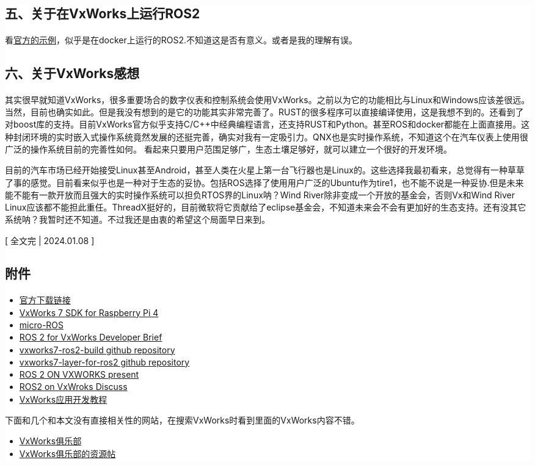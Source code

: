 
## 五、关于在VxWorks上运行ROS2
看[官方的示例](https://github.com/Wind-River/vxworks7-ros2-build)，似乎是在docker上运行的ROS2.不知道这是否有意义。或者是我的理解有误。

## 六、关于VxWorks感想
其实很早就知道VxWorks，很多重要场合的数字仪表和控制系统会使用VxWorks。之前以为它的功能相比与Linux和Windows应该差很远。当然，目前也确实如此。但是我没有想到的是它的功能其实非常完善了。RUST的很多程序可以直接编译使用，这是我想不到的。还看到了对boost库的支持。目前VxWorks官方似乎支持C/C++中经典编程语言，还支持RUST和Python。甚至ROS和docker都能在上面直接用。这种封闭环境的实时嵌入式操作系统竟然发展的还挺完善，确实对我有一定吸引力。QNX也是实时操作系统，不知道这个在汽车仪表上使用很广泛的操作系统目前的完善性如何。
看起来只要用户范围足够广，生态土壤足够好，就可以建立一个很好的开发环境。

目前的汽车市场已经开始接受Linux甚至Android，甚至人类在火星上第一台飞行器也是Linux的。这些选择我最初看来，总觉得有一种草草了事的感觉。目前看来似乎也是一种对于生态的妥协。包括ROS选择了使用用户广泛的Ubuntu作为tire1，也不能不说是一种妥协.但是未来能不能有一款开放而且强大的实时操作系统可以担负RTOS界的Linux呐？Wind River除非变成一个开放的基金会，否则Vx和Wind River Linux应该都不能担此重任。ThreadX挺好的，目前微软将它贡献给了eclipse基金会，不知道未来会不会有更加好的生态支持。还有没其它系统呐？我暂时还不知道。不过我还是由衷的希望这个局面早日来到。


[ 全文完 | 2024.01.08 ]

## 附件
* [官方下载链接](https://forums.windriver.com/t/vxworks-software-development-kit-sdk/43)
* [VxWorks 7 SDK for Raspberry Pi 4](https://labs.windriver.com/downloads/wrsdk-vxworks7-docs/2309/README_raspberrypi4b.html)
* [micro-ROS](https://micro.ros.org/docs/overview/rtos/)
* [ROS 2 for VxWorks Developer Brief](https://www.windriver.com/resource/ros-2-for-vxworks-developer-brief)
* [vxworks7-ros2-build github repository](https://github.com/Wind-River/vxworks7-ros2-build)
* [vxworks7-layer-for-ros2 github repository](https://github.com/Wind-River/vxworks7-layer-for-ros2)
* [ROS 2 ON VXWORKS present](https://roscon.ros.org/2019/talks/roscon2019_ros2onvxworks.pdf)
* [ROS2 on VxWroks Discuss](https://discourse.ros.org/t/ros2-on-vxworks-rtos/9806/2)
* [VxWorks应用开发教程](https://learning.windriver.com/path/vxworks7-essentials-application-development)

下面和几个和本文没有直接相关性的网站，在搜索VxWorks时看到里面的VxWorks内容不错。
* [VxWorks俱乐部](https://www.vxworks7.com/)
* [VxWorks俱乐部的资源帖](https://www.vxworks7.com/post/vxworks/free-vxworks-technical-resouce.html)
